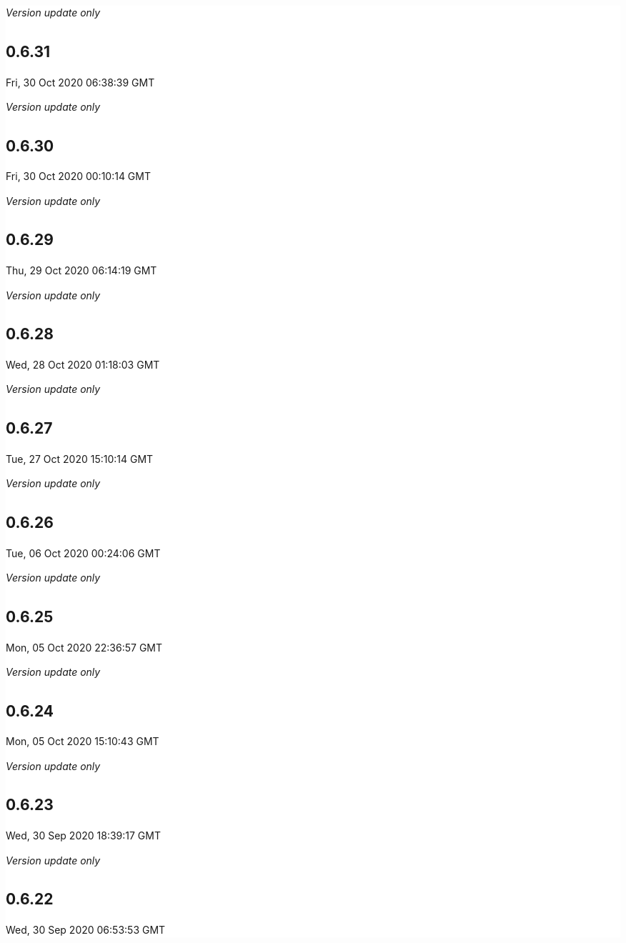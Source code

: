 _Version update only_

## 0.6.31
Fri, 30 Oct 2020 06:38:39 GMT

_Version update only_

## 0.6.30
Fri, 30 Oct 2020 00:10:14 GMT

_Version update only_

## 0.6.29
Thu, 29 Oct 2020 06:14:19 GMT

_Version update only_

## 0.6.28
Wed, 28 Oct 2020 01:18:03 GMT

_Version update only_

## 0.6.27
Tue, 27 Oct 2020 15:10:14 GMT

_Version update only_

## 0.6.26
Tue, 06 Oct 2020 00:24:06 GMT

_Version update only_

## 0.6.25
Mon, 05 Oct 2020 22:36:57 GMT

_Version update only_

## 0.6.24
Mon, 05 Oct 2020 15:10:43 GMT

_Version update only_

## 0.6.23
Wed, 30 Sep 2020 18:39:17 GMT

_Version update only_

## 0.6.22
Wed, 30 Sep 2020 06:53:53 GMT
